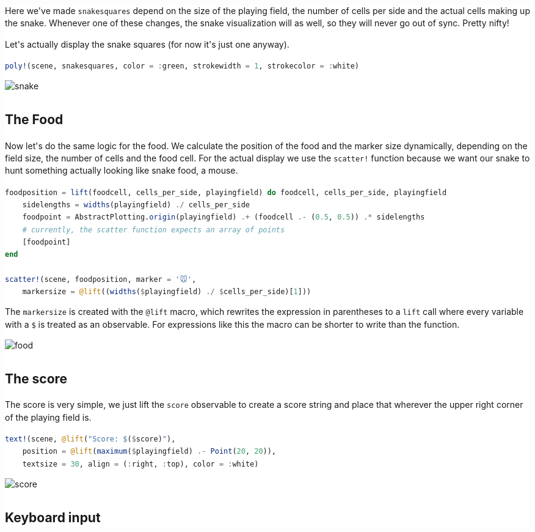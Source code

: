 Here we've made `snakesquares` depend on the size of the playing field, the number of cells per side and the actual cells making up the snake. Whenever one of these changes, the snake visualization will as well, so they will never go out of sync. Pretty nifty!

Let's actually display the snake squares (for now it's just one anyway).

```julia
poly!(scene, snakesquares, color = :green, strokewidth = 1, strokecolor = :white)
```

![snake](snake.png)

## The Food

Now let's do the same logic for the food. We calculate the position of the food and the marker size dynamically, depending on the field size, the number of cells and the food cell. For the actual display we use the `scatter!` function because we want our snake to hunt something actually looking like snake food, a mouse.

```julia
foodposition = lift(foodcell, cells_per_side, playingfield) do foodcell, cells_per_side, playingfield
    sidelengths = widths(playingfield) ./ cells_per_side
    foodpoint = AbstractPlotting.origin(playingfield) .+ (foodcell .- (0.5, 0.5)) .* sidelengths
    # currently, the scatter function expects an array of points
    [foodpoint]
end

scatter!(scene, foodposition, marker = '🐭',
    markersize = @lift((widths($playingfield) ./ $cells_per_side)[1]))
```

The `markersize` is created with the `@lift` macro, which rewrites the expression in parentheses to a `lift` call where every variable with a `$` is treated as an observable. For expressions like this the macro can be shorter to write than the function.

![food](food.png)

## The score

The score is very simple, we just lift the `score` observable to create a score string and place that wherever the upper right corner of the playing field is.

```julia
text!(scene, @lift("Score: $($score)"),
    position = @lift(maximum($playingfield) .- Point(20, 20)),
    textsize = 30, align = (:right, :top), color = :white)
```

![score](score.png)

## Keyboard input
